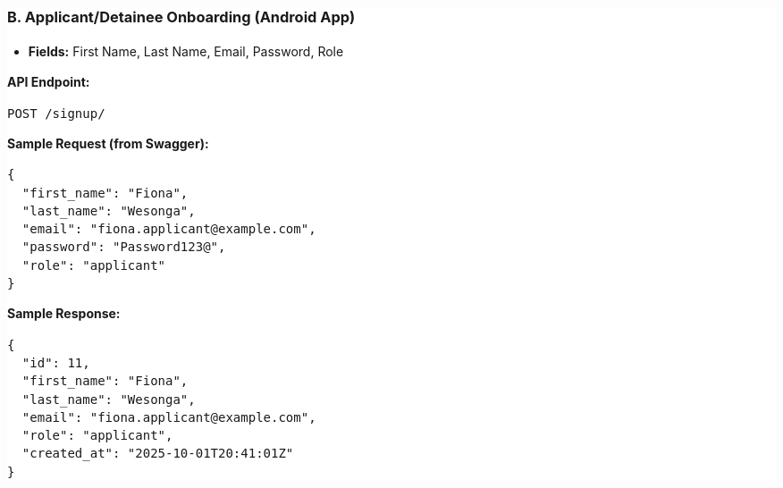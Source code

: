### B. Applicant/Detainee Onboarding (Android App)
- **Fields:** First Name, Last Name, Email, Password, Role

**API Endpoint:**  
<pre class="api-dark">POST /signup/</pre>

**Sample Request (from Swagger):**
<pre class="api-dark">
{
  "first_name": "Fiona",
  "last_name": "Wesonga",
  "email": "fiona.applicant@example.com",
  "password": "Password123@",
  "role": "applicant"
}
</pre>

**Sample Response:**
<pre class="api-dark">
{
  "id": 11,
  "first_name": "Fiona",
  "last_name": "Wesonga",
  "email": "fiona.applicant@example.com",
  "role": "applicant",
  "created_at": "2025-10-01T20:41:01Z"
}
</pre>
